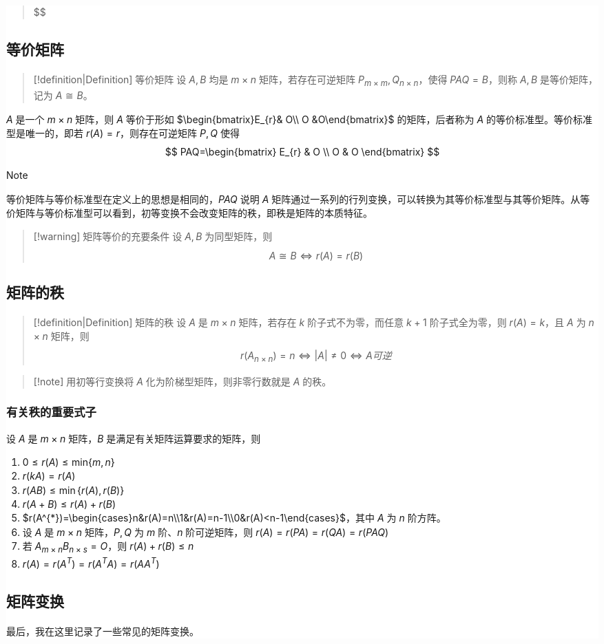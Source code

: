 > $$

## 等价矩阵

> [!definition|Definition] 等价矩阵
> 设 $A, B$ 均是 $m\times n$ 矩阵，若存在可逆矩阵 $P_{m\times m},Q_{n\times n}$，使得 $PAQ=B$，则称 $A,B$ 是等价矩阵，记为 $A\cong B$。

$A$ 是一个 $m\times n$ 矩阵，则 $A$ 等价于形如 $\begin{bmatrix}E_{r}& O\\ O &O\end{bmatrix}$ 的矩阵，后者称为 $A$ 的等价标准型。等价标准型是唯一的，即若 $r(A)=r$，则存在可逆矩阵 $P,Q$ 使得
$$
PAQ=\begin{bmatrix}
E_{r} & O \\
O  & O
\end{bmatrix}
$$

> [!note]
> 等价矩阵与等价标准型在定义上的思想是相同的，$PAQ$ 说明 $A$ 矩阵通过一系列的行列变换，可以转换为其等价标准型与其等价矩阵。从等价矩阵与等价标准型可以看到，初等变换不会改变矩阵的秩，即秩是矩阵的本质特征。

> [!warning] 矩阵等价的充要条件
> 设 $A,B$ 为同型矩阵，则
> $$
A \cong B \iff r(A)=r(B)
> $$

## 矩阵的秩

> [!definition|Definition] 矩阵的秩
> 设 $A$ 是 $m\times n$ 矩阵，若存在 $k$ 阶子式不为零，而任意 $k+1$ 阶子式全为零，则 $r(A)=k$，且 $A$ 为 $n\times n$ 矩阵，则
>  $$
r(A_{n\times n})=n \iff |A|\neq 0 \iff A可逆
> $$

> [!note] 用初等行变换将 $A$ 化为阶梯型矩阵，则非零行数就是 $A$ 的秩。

### 有关秩的重要式子

设 $A$ 是 $m\times n$ 矩阵，$B$ 是满足有关矩阵运算要求的矩阵，则
1. $0 \leq r(A) \leq \text{min}\{m, n\}$
2. $r(kA)=r(A)$
3. $r(AB)\leq\min\{r(A),r(B)\}$
4. $r(A+B)\leq r(A)+r(B)$
5. $r(A^{*})=\begin{cases}n&r(A)=n\\1&r(A)=n-1\\0&r(A)<n-1\end{cases}$，其中 $A$ 为 $n$ 阶方阵。
6. 设 $A$ 是 $m\times n$ 矩阵，$P,Q$ 为 $m$ 阶、$n$ 阶可逆矩阵，则 $r(A)=r(PA)=r(QA)=r(PAQ)$
7. 若 $A_{m\times n}B_{n\times s}=O$，则 $r(A)+r(B)\leq n$
8. $r(A)=r(A^{T})=r(A^{T}A)=r(AA^{T})$

## 矩阵变换

最后，我在这里记录了一些常见的矩阵变换。
